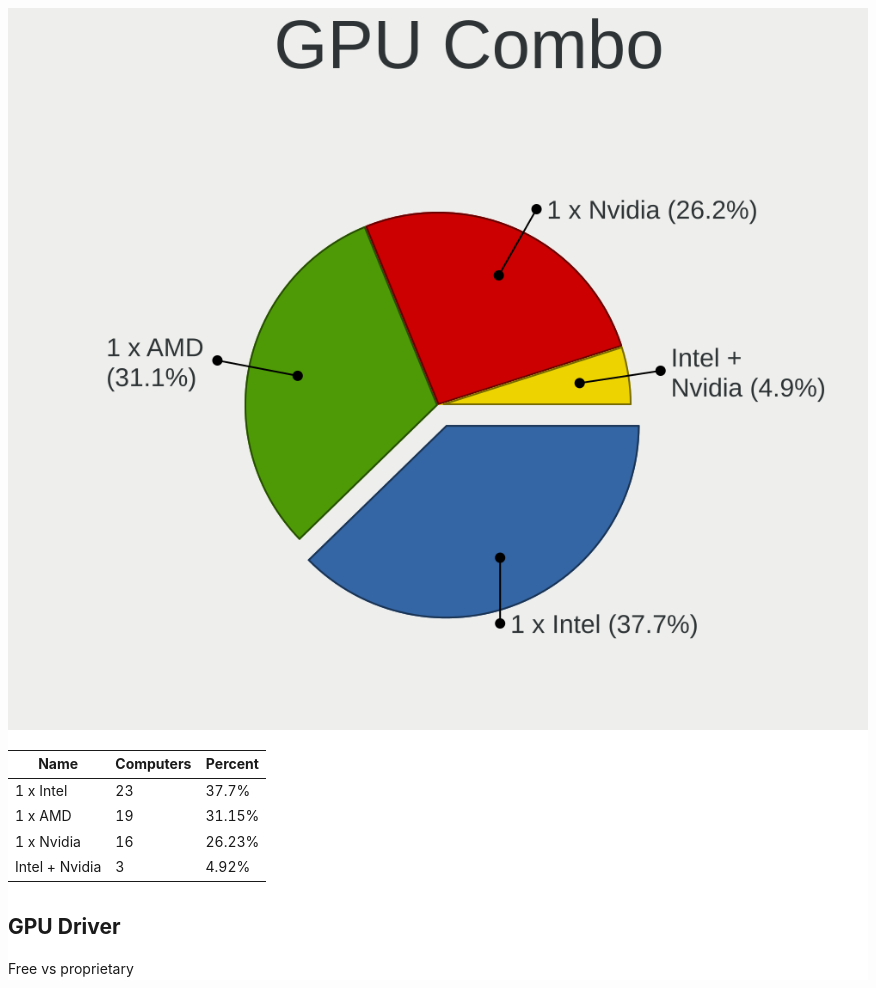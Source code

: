 ![GPU Combo](./images/pie_chart/gpu_combo.svg)


| Name           | Computers | Percent |
|----------------|-----------|---------|
| 1 x Intel      | 23        | 37.7%   |
| 1 x AMD        | 19        | 31.15%  |
| 1 x Nvidia     | 16        | 26.23%  |
| Intel + Nvidia | 3         | 4.92%   |

GPU Driver
----------

Free vs proprietary
